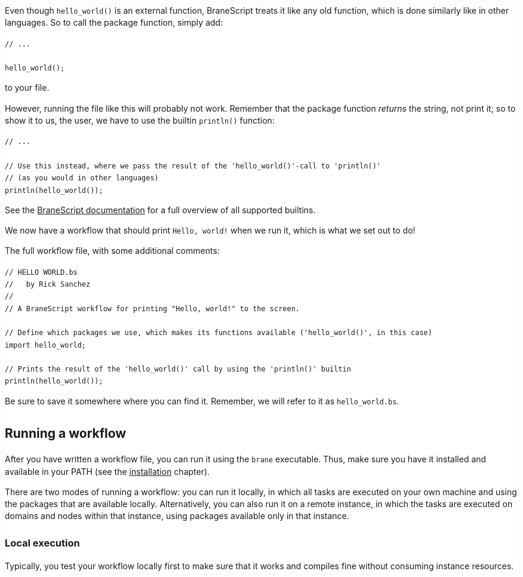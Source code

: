 Even though `hello_world()` is an external function, BraneScript treats it like any old function, which is done similarly like in other languages. So to call the package function, simply add:
```bscript
// ...

hello_world();
```
to your file.

However, running the file like this will probably not work. Remember that the package function _returns_ the string, not print it; so to show it to us, the user, we have to use the builtin `println()` function:
```bscript
// ...

// Use this instead, where we pass the result of the 'hello_world()'-call to 'println()'
// (as you would in other languages)
println(hello_world());
```
See the [BraneScript documentation](../../branescript/builtins.md) for a full overview of all supported builtins.

We now have a workflow that should print `Hello, world!` when we run it, which is what we set out to do!

The full workflow file, with some additional comments:
```bscript
// HELLO WORLD.bs
//   by Rick Sanchez
// 
// A BraneScript workflow for printing "Hello, world!" to the screen.

// Define which packages we use, which makes its functions available ('hello_world()', in this case)
import hello_world;

// Prints the result of the 'hello_world()' call by using the 'println()' builtin
println(hello_world());
```

Be sure to save it somewhere where you can find it. Remember, we will refer to it as `hello_world.bs`.


## Running a workflow
After you have written a workflow file, you can run it using the `brane` executable. Thus, make sure you have it installed and available in your PATH (see the [installation](../installation.md) chapter).

There are two modes of running a workflow: you can run it locally, in which all tasks are executed on your own machine and using the packages that are available locally. Alternatively, you can also run it on a remote instance, in which the tasks are executed on domains and nodes within that instance, using packages available only in that instance.

### Local execution
Typically, you test your workflow locally first to make sure that it works and compiles fine without consuming instance resources.

